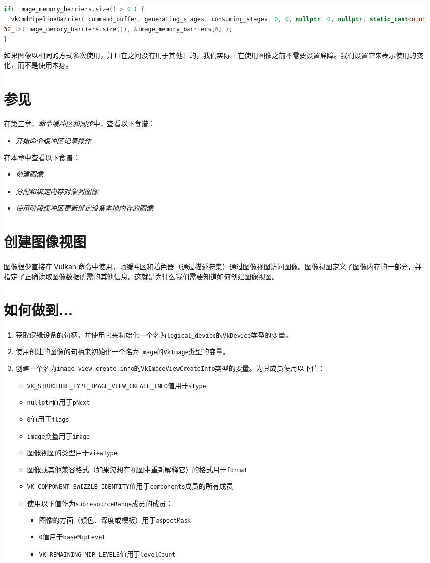 ```cpp
if( image_memory_barriers.size() > 0 ) { 
  vkCmdPipelineBarrier( command_buffer, generating_stages, consuming_stages, 0, 0, nullptr, 0, nullptr, static_cast<uint32_t>(image_memory_barriers.size()), &image_memory_barriers[0] ); 
}

```

如果图像以相同的方式多次使用，并且在之间没有用于其他目的，我们实际上在使用图像之前不需要设置屏障。我们设置它来表示使用的变化，而不是使用本身。

# 参见

在第三章，*命令缓冲区和同步*中，查看以下食谱：

+   *开始命令缓冲区记录操作*

在本章中查看以下食谱：

+   *创建图像*

+   *分配和绑定内存对象到图像*

+   *使用阶段缓冲区更新绑定设备本地内存的图像*

# 创建图像视图

图像很少直接在 Vulkan 命令中使用。帧缓冲区和着色器（通过描述符集）通过图像视图访问图像。图像视图定义了图像内存的一部分，并指定了正确读取图像数据所需的其他信息。这就是为什么我们需要知道如何创建图像视图。

# 如何做到...

1.  获取逻辑设备的句柄，并使用它来初始化一个名为`logical_device`的`VkDevice`类型的变量。

1.  使用创建的图像的句柄来初始化一个名为`image`的`VkImage`类型的变量。

1.  创建一个名为`image_view_create_info`的`VkImageViewCreateInfo`类型的变量。为其成员使用以下值：

    +   `VK_STRUCTURE_TYPE_IMAGE_VIEW_CREATE_INFO`值用于`sType`

    +   `nullptr`值用于`pNext`

    +   `0`值用于`flags`

    +   `image`变量用于`image`

    +   图像视图的类型用于`viewType`

    +   图像或其他兼容格式（如果您想在视图中重新解释它）的格式用于`format`

    +   `VK_COMPONENT_SWIZZLE_IDENTITY`值用于`components`成员的所有成员

    +   使用以下值作为`subresourceRange`成员的成员：

        +   图像的方面（颜色、深度或模板）用于`aspectMask`

        +   `0`值用于`baseMipLevel`

        +   `VK_REMAINING_MIP_LEVELS`值用于`levelCount`
